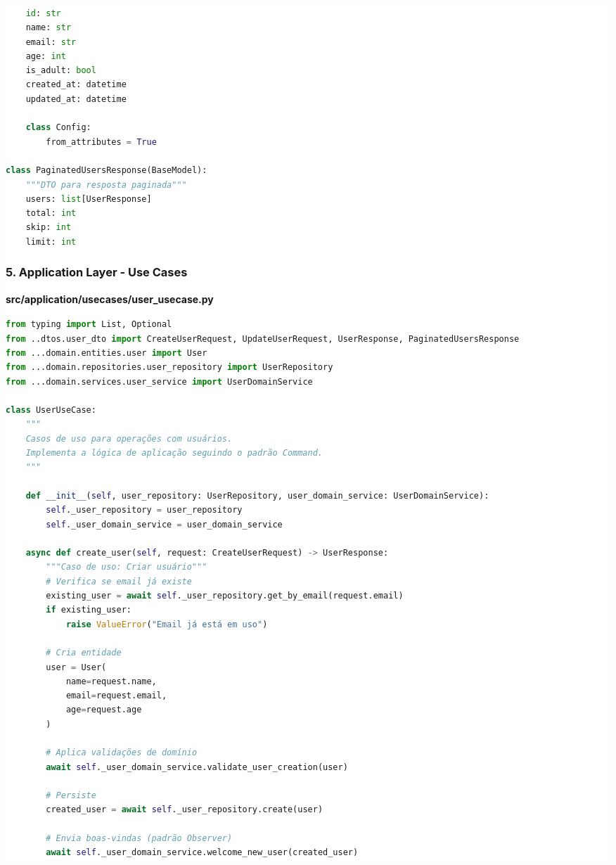 ```python
    id: str
    name: str
    email: str
    age: int
    is_adult: bool
    created_at: datetime
    updated_at: datetime

    class Config:
        from_attributes = True

class PaginatedUsersResponse(BaseModel):
    """DTO para resposta paginada"""
    users: list[UserResponse]
    total: int
    skip: int
    limit: int
```

### 5. Application Layer - Use Cases

**src/application/usecases/user_usecase.py**

```python
from typing import List, Optional
from ..dtos.user_dto import CreateUserRequest, UpdateUserRequest, UserResponse, PaginatedUsersResponse
from ...domain.entities.user import User
from ...domain.repositories.user_repository import UserRepository
from ...domain.services.user_service import UserDomainService

class UserUseCase:
    """
    Casos de uso para operações com usuários.
    Implementa a lógica de aplicação seguindo o padrão Command.
    """

    def __init__(self, user_repository: UserRepository, user_domain_service: UserDomainService):
        self._user_repository = user_repository
        self._user_domain_service = user_domain_service

    async def create_user(self, request: CreateUserRequest) -> UserResponse:
        """Caso de uso: Criar usuário"""
        # Verifica se email já existe
        existing_user = await self._user_repository.get_by_email(request.email)
        if existing_user:
            raise ValueError("Email já está em uso")

        # Cria entidade
        user = User(
            name=request.name,
            email=request.email,
            age=request.age
        )

        # Aplica validações de domínio
        await self._user_domain_service.validate_user_creation(user)

        # Persiste
        created_user = await self._user_repository.create(user)

        # Envia boas-vindas (padrão Observer)
        await self._user_domain_service.welcome_new_user(created_user)

```